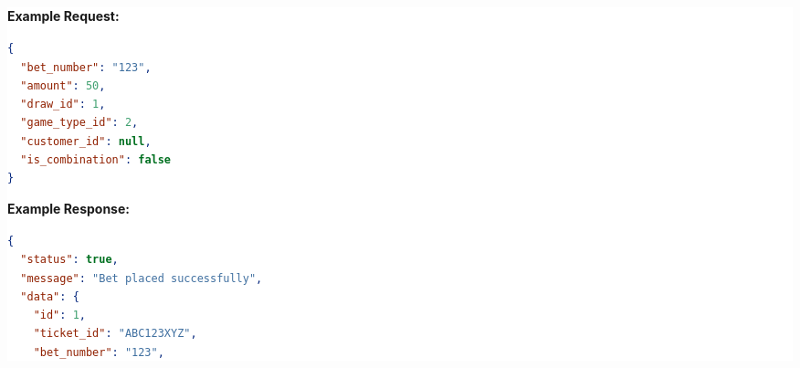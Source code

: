 **Example Request:**

```json
{
  "bet_number": "123",
  "amount": 50,
  "draw_id": 1,
  "game_type_id": 2,
  "customer_id": null,
  "is_combination": false
}
```

**Example Response:**

```json
{
  "status": true,
  "message": "Bet placed successfully",
  "data": {
    "id": 1,
    "ticket_id": "ABC123XYZ",
    "bet_number": "123",
